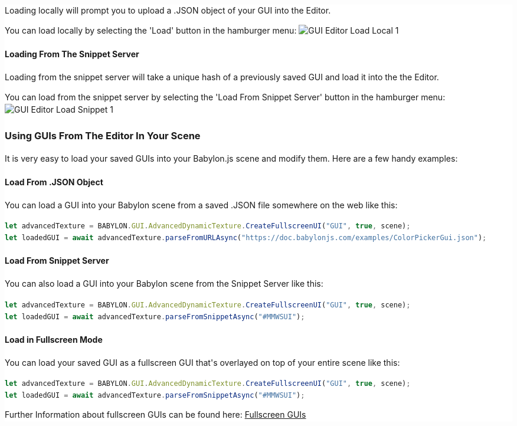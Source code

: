 Loading locally will prompt you to upload a .JSON object of your GUI into the Editor. 

You can load locally by selecting the 'Load' button in the hamburger menu:
<img src="/img/tools/guiEditor/loadLocal1.jpg" title="GUI Editor Load Local 1"/>

#### Loading From The Snippet Server

Loading from the snippet server will take a unique hash of a previously saved GUI and load it into the the Editor. 

You can load from the snippet server by selecting the 'Load From Snippet Server' button in the hamburger menu:
<img src="/img/tools/guiEditor/loadSnippet1.jpg" title="GUI Editor Load Snippet 1"/>

### Using GUIs From The Editor In Your Scene
It is very easy to load your saved GUIs into your Babylon.js scene and modify them. Here are a few handy examples:

#### Load From .JSON Object
You can load a GUI into your Babylon scene from a saved .JSON file somewhere on the web like this:

```javascript
let advancedTexture = BABYLON.GUI.AdvancedDynamicTexture.CreateFullscreenUI("GUI", true, scene);
let loadedGUI = await advancedTexture.parseFromURLAsync("https://doc.babylonjs.com/examples/ColorPickerGui.json");
```

<Playground id="#SWI883" title="Load a GUI from a .json Object" description="Simple example that shows how to load a GUI into your scene from a .json object."/>

#### Load From Snippet Server
You can also load a GUI into your Babylon scene from the Snippet Server like this:

```javascript
let advancedTexture = BABYLON.GUI.AdvancedDynamicTexture.CreateFullscreenUI("GUI", true, scene);  
let loadedGUI = await advancedTexture.parseFromSnippetAsync("#MMWSUI");
```

<Playground id="#4RTUCB#1" title="Load a GUI From The Snippet Server" description="Simple example that shows how to load a GUI into your scene from the snippet server."/>

#### Load in Fullscreen Mode
You can load your saved GUI as a fullscreen GUI that's overlayed on top of your entire scene like this:

```javascript
let advancedTexture = BABYLON.GUI.AdvancedDynamicTexture.CreateFullscreenUI("GUI", true, scene);  
let loadedGUI = await advancedTexture.parseFromSnippetAsync("#MMWSUI");
```

<Playground id="#4RTUCB#1" title="Load a GUI Into Fullscreen Mode" description="Simple example that shows how to load a GUI into fullscreen mode."/>

Further Information about fullscreen GUIs can be found here: [Fullscreen GUIs](/divingDeeper/gui/gui#fullscreen-mode)
